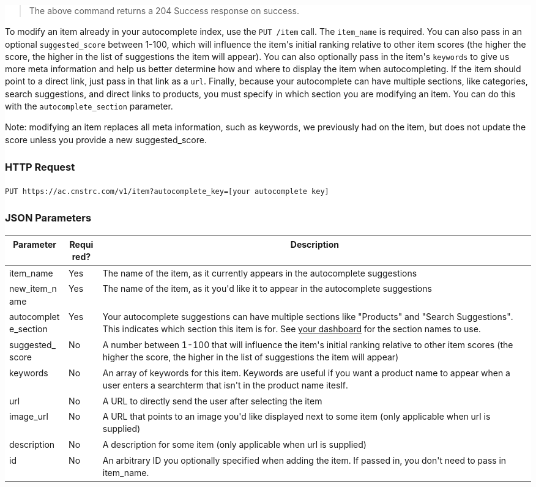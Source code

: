 > The above command returns a 204 Success response on success.

To modify an item already in your autocomplete index, use the `PUT /item` call. The `item_name` is required. You can also pass in an optional `suggested_score` between 1-100, which will influence the item's initial ranking relative to other item scores (the higher the score, the higher in the list of suggestions the item will appear). You can also optionally pass in the item's `keywords` to give us more meta information and help us better determine how and where to display the item when autocompleting. If the item should point to a direct link, just pass in that link as a `url`. Finally, because your autocomplete can have multiple sections, like categories, search suggestions, and direct links to products, you must specify in which section you are modifying an item. You can do this with the `autocomplete_section` parameter.

Note: modifying an item replaces all meta information, such as keywords, we previously had on the item, but does not update the score unless you provide a new suggested_score.

### HTTP Request

`PUT https://ac.cnstrc.com/v1/item?autocomplete_key=[your autocomplete key]`

### JSON Parameters

Parameter | Required? | Description
--------- | ----------- | ----------
item_name | Yes | The name of the item, as it currently appears in the autocomplete suggestions
new_item_name | Yes | The name of the item, as it you'd like it to appear in the autocomplete suggestions
autocomplete_section | Yes | Your autocomplete suggestions can have multiple sections like "Products" and "Search Suggestions".  This indicates which section this item is for.  See [your dashboard](/dashboard) for the section names to use.
suggested_score | No | A number between 1-100 that will influence the item's initial ranking relative to other item scores (the higher the score, the higher in the list of suggestions the item will appear)
keywords | No | An array of keywords for this item.  Keywords are useful if you want a product name to appear when a user enters a searchterm that isn't in the product name iteslf.
url | No | A URL to directly send the user after selecting the item
image_url | No | A URL that points to an image you'd like displayed next to some item (only applicable when url is supplied)
description | No | A description for some item (only applicable	when url is supplied)
id | No | An arbitrary ID you optionally specified when adding the item.  If passed in, you don't need to pass in item_name.
